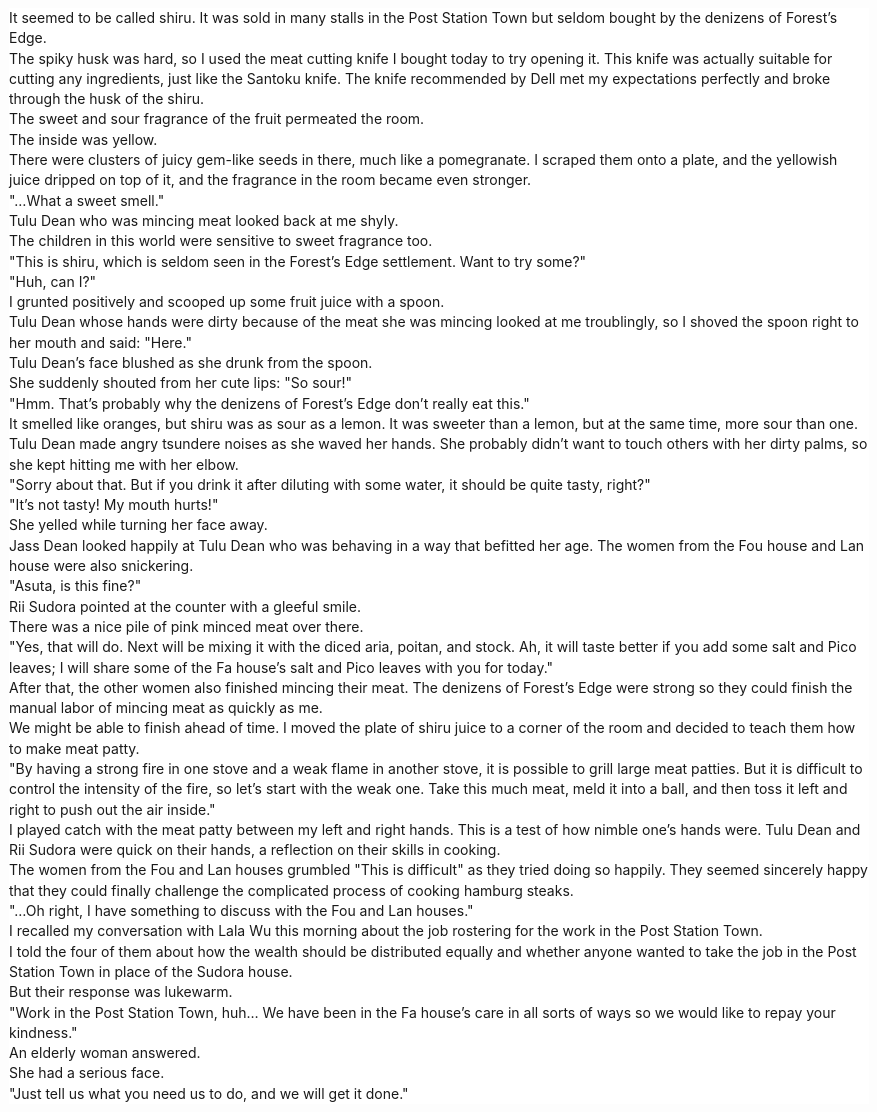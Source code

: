 It seemed to be called shiru. It was sold in many stalls in the Post Station Town but seldom bought by the denizens of Forest’s Edge.<br/>
The spiky husk was hard, so I used the meat cutting knife I bought today to try opening it. This knife was actually suitable for cutting any ingredients, just like the Santoku knife. The knife recommended by Dell met my expectations perfectly and broke through the husk of the shiru.<br/>
The sweet and sour fragrance of the fruit permeated the room.<br/>
The inside was yellow.<br/>
There were clusters of juicy gem-like seeds in there, much like a pomegranate. I scraped them onto a plate, and the yellowish juice dripped on top of it, and the fragrance in the room became even stronger.<br/>
"…What a sweet smell."<br/>
Tulu Dean who was mincing meat looked back at me shyly.<br/>
The children in this world were sensitive to sweet fragrance too.<br/>
"This is shiru, which is seldom seen in the Forest’s Edge settlement. Want to try some?"<br/>
"Huh, can I?"<br/>
I grunted positively and scooped up some fruit juice with a spoon.<br/>
Tulu Dean whose hands were dirty because of the meat she was mincing looked at me troublingly, so I shoved the spoon right to her mouth and said: "Here."<br/>
Tulu Dean’s face blushed as she drunk from the spoon.<br/>
She suddenly shouted from her cute lips: "So sour!"<br/>
"Hmm. That’s probably why the denizens of Forest’s Edge don’t really eat this."<br/>
It smelled like oranges, but shiru was as sour as a lemon. It was sweeter than a lemon, but at the same time, more sour than one.<br/>
Tulu Dean made angry tsundere noises as she waved her hands. She probably didn’t want to touch others with her dirty palms, so she kept hitting me with her elbow.<br/>
"Sorry about that. But if you drink it after diluting with some water, it should be quite tasty, right?"<br/>
"It’s not tasty! My mouth hurts!"<br/>
She yelled while turning her face away.<br/>
Jass Dean looked happily at Tulu Dean who was behaving in a way that befitted her age. The women from the Fou house and Lan house were also snickering.<br/>
"Asuta, is this fine?"<br/>
Rii Sudora pointed at the counter with a gleeful smile.<br/>
There was a nice pile of pink minced meat over there.<br/>
"Yes, that will do. Next will be mixing it with the diced aria, poitan, and stock. Ah, it will taste better if you add some salt and Pico leaves; I will share some of the Fa house’s salt and Pico leaves with you for today."<br/>
After that, the other women also finished mincing their meat. The denizens of Forest’s Edge were strong so they could finish the manual labor of mincing meat as quickly as me.<br/>
We might be able to finish ahead of time. I moved the plate of shiru juice to a corner of the room and decided to teach them how to make meat patty.<br/>
"By having a strong fire in one stove and a weak flame in another stove, it is possible to grill large meat patties. But it is difficult to control the intensity of the fire, so let’s start with the weak one. Take this much meat, meld it into a ball, and then toss it left and right to push out the air inside."<br/>
I played catch with the meat patty between my left and right hands. This is a test of how nimble one’s hands were. Tulu Dean and Rii Sudora were quick on their hands, a reflection on their skills in cooking.<br/>
The women from the Fou and Lan houses grumbled "This is difficult" as they tried doing so happily. They seemed sincerely happy that they could finally challenge the complicated process of cooking hamburg steaks.<br/>
"…Oh right, I have something to discuss with the Fou and Lan houses."<br/>
I recalled my conversation with Lala Wu this morning about the job rostering for the work in the Post Station Town.<br/>
I told the four of them about how the wealth should be distributed equally and whether anyone wanted to take the job in the Post Station Town in place of the Sudora house.<br/>
But their response was lukewarm.<br/>
"Work in the Post Station Town, huh… We have been in the Fa house’s care in all sorts of ways so we would like to repay your kindness."<br/>
An elderly woman answered.<br/>
She had a serious face.<br/>
"Just tell us what you need us to do, and we will get it done."<br/>